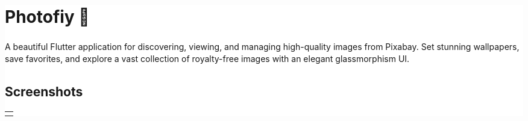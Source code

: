 # Photofiy 📸

A beautiful Flutter application for discovering, viewing, and managing high-quality images from Pixabay. Set stunning wallpapers, save favorites, and explore a vast collection of royalty-free images with an elegant glassmorphism UI.

## Screenshots

<div align="center">
  <table>
    <tr>
      <td align="center">